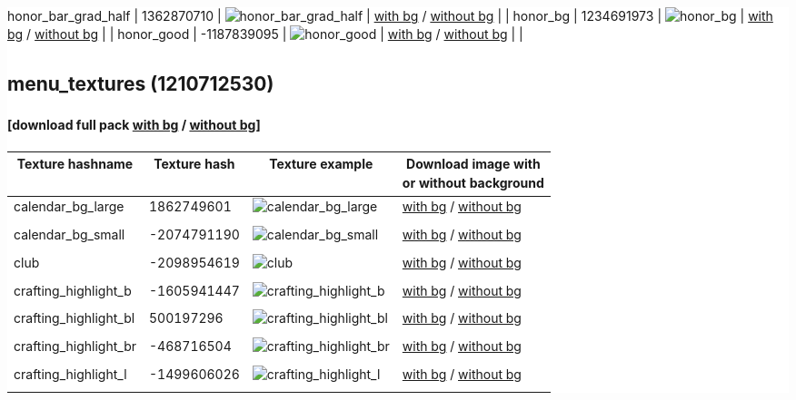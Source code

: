 honor_bar_grad_half | 1362870710 | ![honor_bar_grad_half](http://femga.com/images/samples/ui_textures/honor_display/honor_bar_grad_half.png) | [with bg](http://femga.com/images/samples/ui_textures/honor_display/honor_bar_grad_half.png) / [without bg](http://femga.com/images/samples/ui_textures_no_bg/honor_display/honor_bar_grad_half.png)
 |  |
honor_bg | 1234691973 | ![honor_bg](http://femga.com/images/samples/ui_textures/honor_display/honor_bg.png) | [with bg](http://femga.com/images/samples/ui_textures/honor_display/honor_bg.png) / [without bg](http://femga.com/images/samples/ui_textures_no_bg/honor_display/honor_bg.png)
 |  |
honor_good | -1187839095 | ![honor_good](http://femga.com/images/samples/ui_textures/honor_display/honor_good.png) | [with bg](http://femga.com/images/samples/ui_textures/honor_display/honor_good.png) / [without bg](http://femga.com/images/samples/ui_textures_no_bg/honor_display/honor_good.png)
 |  |

 <h2>menu_textures (1210712530)</h2><h4>[download full pack <a href="http://femga.com/images/samples/ui_textures/menu_textures.zip">with bg</a> / <a href="http://femga.com/images/samples/ui_textures_no_bg/menu_textures.zip">without bg</a>]</h4>

Texture hashname | Texture hash | Texture example | Download image with<br> or without background
------------ | ---------------- | --------------- | -----------
calendar_bg_large | 1862749601 | ![calendar_bg_large](http://femga.com/images/samples/ui_textures/menu_textures/calendar_bg_large.png) | [with bg](http://femga.com/images/samples/ui_textures/menu_textures/calendar_bg_large.png) / [without bg](http://femga.com/images/samples/ui_textures_no_bg/menu_textures/calendar_bg_large.png)
 |  |
calendar_bg_small | -2074791190 | ![calendar_bg_small](http://femga.com/images/samples/ui_textures/menu_textures/calendar_bg_small.png) | [with bg](http://femga.com/images/samples/ui_textures/menu_textures/calendar_bg_small.png) / [without bg](http://femga.com/images/samples/ui_textures_no_bg/menu_textures/calendar_bg_small.png)
 |  |
club | -2098954619 | ![club](http://femga.com/images/samples/ui_textures/menu_textures/club.png) | [with bg](http://femga.com/images/samples/ui_textures/menu_textures/club.png) / [without bg](http://femga.com/images/samples/ui_textures_no_bg/menu_textures/club.png)
 |  |
crafting_highlight_b | -1605941447 | ![crafting_highlight_b](http://femga.com/images/samples/ui_textures/menu_textures/crafting_highlight_b.png) | [with bg](http://femga.com/images/samples/ui_textures/menu_textures/crafting_highlight_b.png) / [without bg](http://femga.com/images/samples/ui_textures_no_bg/menu_textures/crafting_highlight_b.png)
 |  |
crafting_highlight_bl | 500197296 | ![crafting_highlight_bl](http://femga.com/images/samples/ui_textures/menu_textures/crafting_highlight_bl.png) | [with bg](http://femga.com/images/samples/ui_textures/menu_textures/crafting_highlight_bl.png) / [without bg](http://femga.com/images/samples/ui_textures_no_bg/menu_textures/crafting_highlight_bl.png)
 |  |
crafting_highlight_br | -468716504 | ![crafting_highlight_br](http://femga.com/images/samples/ui_textures/menu_textures/crafting_highlight_br.png) | [with bg](http://femga.com/images/samples/ui_textures/menu_textures/crafting_highlight_br.png) / [without bg](http://femga.com/images/samples/ui_textures_no_bg/menu_textures/crafting_highlight_br.png)
 |  |
crafting_highlight_l | -1499606026 | ![crafting_highlight_l](http://femga.com/images/samples/ui_textures/menu_textures/crafting_highlight_l.png) | [with bg](http://femga.com/images/samples/ui_textures/menu_textures/crafting_highlight_l.png) / [without bg](http://femga.com/images/samples/ui_textures_no_bg/menu_textures/crafting_highlight_l.png)
 |  |